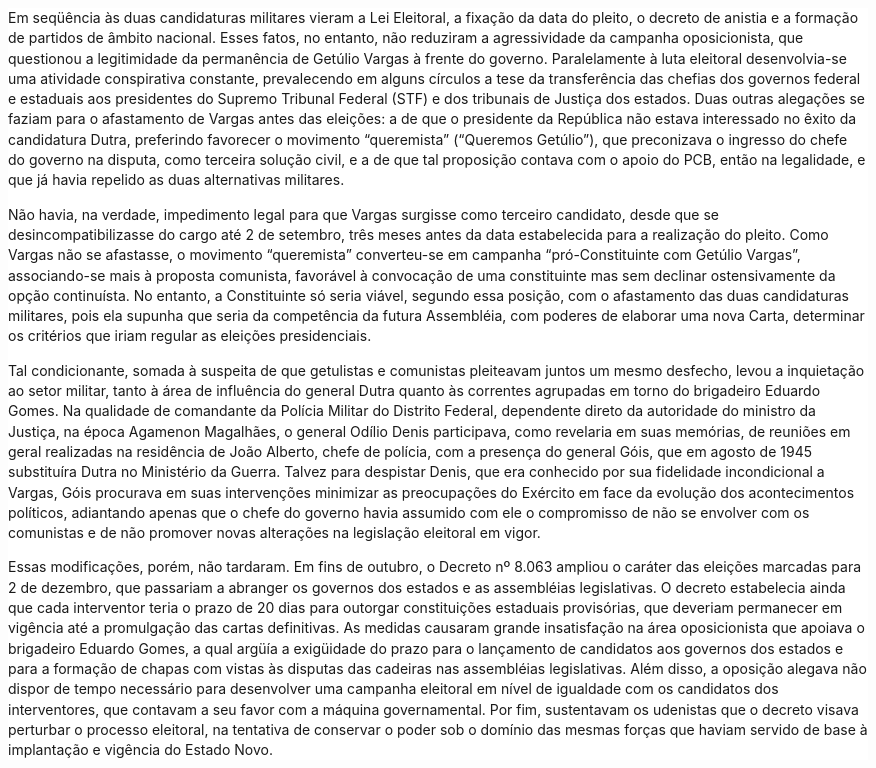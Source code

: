 Em seqüência às duas candidaturas militares vieram a Lei Eleitoral, a
fixação da data do pleito, o decreto de anistia e a formação de partidos
de âmbito nacional. Esses fatos, no entanto, não reduziram a
agressividade da campanha oposicionista, que questionou a legitimidade
da permanência de Getúlio Vargas à frente do governo. Paralelamente à
luta eleitoral desenvolvia-se uma atividade conspirativa constante,
prevalecendo em alguns círculos a tese da transferência das chefias dos
governos federal e estaduais aos presidentes do Supremo Tribunal Federal
(STF) e dos tribunais de Justiça dos estados. Duas outras alegações se
faziam para o afastamento de Vargas antes das eleições: a de que o
presidente da República não estava interessado no êxito da candidatura
Dutra, preferindo favorecer o movimento “queremista” (“Queremos
Getúlio”), que preconizava o ingresso do chefe do governo na disputa,
como terceira solução civil, e a de que tal proposição contava com o
apoio do PCB, então na legalidade, e que já havia repelido as duas
alternativas militares.

Não havia, na verdade, impedimento legal para que Vargas surgisse como
terceiro candidato, desde que se desincompatibilizasse do cargo até 2 de
setembro, três meses antes da data estabelecida para a realização do
pleito. Como Vargas não se afastasse, o movimento “queremista”
converteu-se em campanha “pró-Constituinte com Getúlio Vargas”,
associando-se mais à proposta comunista, favorável à convocação de uma
constituinte mas sem declinar ostensivamente da opção continuísta. No
entanto, a Constituinte só seria viável, segundo essa posição, com o
afastamento das duas candidaturas militares, pois ela supunha que seria
da competência da futura Assembléia, com poderes de elaborar uma nova
Carta, determinar os critérios que iriam regular as eleições
presidenciais.

Tal condicionante, somada à suspeita de que getulistas e comunistas
pleiteavam juntos um mesmo desfecho, levou a inquietação ao setor
militar, tanto à área de influência do general Dutra quanto às correntes
agrupadas em torno do brigadeiro Eduardo Gomes. Na qualidade de
comandante da Polícia Militar do Distrito Federal, dependente direto da
autoridade do ministro da Justiça, na época Agamenon Magalhães, o
general Odílio Denis participava, como revelaria em suas memórias, de
reuniões em geral realizadas na residência de João Alberto, chefe de
polícia, com a presença do general Góis, que em agosto de 1945
substituíra Dutra no Ministério da Guerra. Talvez para despistar Denis,
que era conhecido por sua fidelidade incondicional a Vargas, Góis
procurava em suas intervenções minimizar as preocupações do Exército em
face da evolução dos acontecimentos políticos, adiantando apenas que o
chefe do governo havia assumido com ele o compromisso de não se envolver
com os comunistas e de não promover novas alterações na legislação
eleitoral em vigor.

Essas modificações, porém, não tardaram. Em fins de outubro, o Decreto
nº 8.063 ampliou o caráter das eleições marcadas para 2 de dezembro, que
passariam a abranger os governos dos estados e as assembléias
legislativas. O decreto estabelecia ainda que cada interventor teria o
prazo de 20 dias para outorgar constituições estaduais provisórias, que
deveriam permanecer em vigência até a promulgação das cartas
definitivas. As medidas causaram grande insatisfação na área
oposicionista que apoiava o brigadeiro Eduardo Gomes, a qual argüía a
exigüidade do prazo para o lançamento de candidatos aos governos dos
estados e para a formação de chapas com vistas às disputas das cadeiras
nas assembléias legislativas. Além disso, a oposição alegava não dispor
de tempo necessário para desenvolver uma campanha eleitoral em nível de
igualdade com os candidatos dos interventores, que contavam a seu favor
com a máquina governamental. Por fim, sustentavam os udenistas que o
decreto visava perturbar o processo eleitoral, na tentativa de conservar
o poder sob o domínio das mesmas forças que haviam servido de base à
implantação e vigência do Estado Novo.
